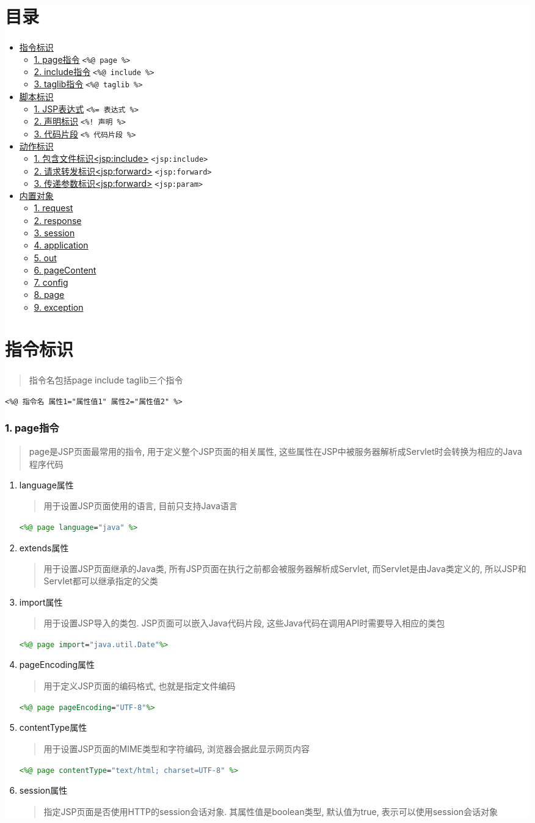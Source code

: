 # 目录
- [指令标识](#指令标识)
    - [1. page指令](#1-page指令) `<%@ page %>`
    - [2. include指令](#2-include指令) `<%@ include %>`
    - [3. taglib指令](#3-taglib指令) `<%@ taglib %>`
- [脚本标识](#脚本标识)
    - [1. JSP表达式](#1-jsp表达式) `<%= 表达式 %>`
    - [2. 声明标识](#2-声明标识) `<%! 声明 %>`
    - [3. 代码片段](#3-代码片段) `<% 代码片段 %>`
- [动作标识](#动作标识)
    - [1. 包含文件标识\<jsp:include\>](#1-包含文件标识-jsp-include) `<jsp:include>`
    - [2. 请求转发标识\<jsp:forward\>](#2-请求转发标识-jsp-forward) `<jsp:forward>`
    - [3. 传递参数标识\<jsp:forward\>](#3-传递参数标识-jsp-forward) `<jsp:param>`
- [内置对象](#内置对象)
    - [1. request](#1-request)
    - [2. response](#2-response)
    - [3. session](#3-session)
    - [4. application](#4-application)
    - [5. out](#5-out)
    - [6. pageContent](#6-pagecontent)
    - [7. config](#7-config)
    - [8. page](#8-page)
    - [9. exception](#9-exception)








# 指令标识
> 指令名包括page include taglib三个指令  
```
<%@ 指令名 属性1="属性值1" 属性2="属性值2" %>
```

### 1. page指令
> page是JSP页面最常用的指令, 用于定义整个JSP页面的相关属性, 这些属性在JSP中被服务器解析成Servlet时会转换为相应的Java程序代码  

1. language属性
    > 用于设置JSP页面使用的语言, 目前只支持Java语言  
    ```jsp
    <%@ page language="java" %>
    ```
2. extends属性
    > 用于设置JSP页面继承的Java类, 所有JSP页面在执行之前都会被服务器解析成Servlet, 而ServIet是由Java类定义的, 所以JSP和ServIet都可以继承指定的父类  
3. import属性
    > 用于设置JSP导入的类包. JSP页面可以嵌入Java代码片段, 这些Java代码在调用API时需要导入相应的类包  
    ```jsp
    <%@ page import="java.util.Date"%>
    ```
4. pageEncoding属性
    > 用于定义JSP页面的编码格式, 也就是指定文件编码  
    ```jsp
    <%@ page pageEncoding="UTF-8"%>
    ```
5. contentType属性
    > 用于设置JSP页面的MIME类型和字符编码, 浏览器会据此显示网页内容  
    ```jsp
    <%@ page contentType="text/html; charset=UTF-8" %>
    ```
6. session属性
    > 指定JSP页面是否使用HTTP的session会话对象. 其属性值是boolean类型, 默认值为true, 表示可以使用session会话对象  
    ```jsp